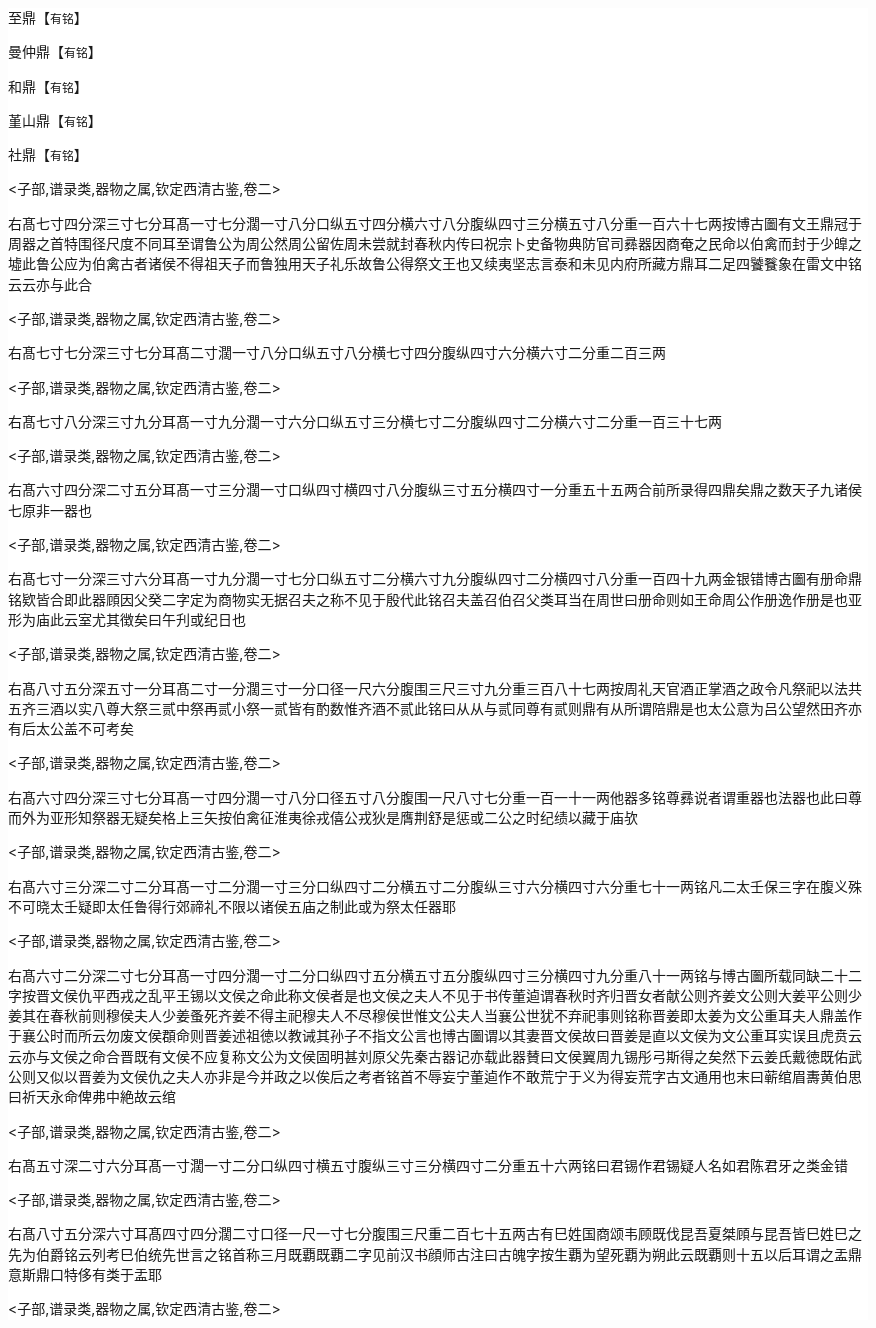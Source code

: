 至鼎【`有铭`】  

曼仲鼎【`有铭`】  

和鼎【`有铭`】  

堇山鼎【`有铭`】  

社鼎【`有铭`】  

<子部,谱录类,器物之属,钦定西清古鉴,卷二>  

右髙七寸四分深三寸七分耳髙一寸七分濶一寸八分口纵五寸四分横六寸八分腹纵四寸三分横五寸八分重一百六十七两按博古圗有文王鼎冠于周器之首特围径尺度不同耳至谓鲁公为周公然周公留佐周未尝就封春秋内传曰祝宗卜史备物典防官司彞器因商奄之民命以伯禽而封于少皥之墟此鲁公应为伯禽古者诸侯不得祖天子而鲁独用天子礼乐故鲁公得祭文王也又续夷坚志言泰和未见内府所藏方鼎耳二足四饕餮象在雷文中铭云云亦与此合  

<子部,谱录类,器物之属,钦定西清古鉴,卷二>  

右髙七寸七分深三寸七分耳髙二寸濶一寸八分口纵五寸八分横七寸四分腹纵四寸六分横六寸二分重二百三两  

<子部,谱录类,器物之属,钦定西清古鉴,卷二>  

右髙七寸八分深三寸九分耳髙一寸九分濶一寸六分口纵五寸三分横七寸二分腹纵四寸二分横六寸二分重一百三十七两  

<子部,谱录类,器物之属,钦定西清古鉴,卷二>  

右髙六寸四分深二寸五分耳髙一寸三分濶一寸口纵四寸横四寸八分腹纵三寸五分横四寸一分重五十五两合前所录得四鼎矣鼎之数天子九诸侯七原非一器也  

<子部,谱录类,器物之属,钦定西清古鉴,卷二>  

右髙七寸一分深三寸六分耳髙一寸九分濶一寸七分口纵五寸二分横六寸九分腹纵四寸二分横四寸八分重一百四十九两金银错博古圗有册命鼎铭欵皆合即此器頋因父癸二字定为商物实无据召夫之称不见于殷代此铭召夫盖召伯召父类耳当在周世曰册命则如王命周公作册逸作册是也亚形为庙此云室尤其徴矣曰午刋或纪日也  

<子部,谱录类,器物之属,钦定西清古鉴,卷二>  

右髙八寸五分深五寸一分耳髙二寸一分濶三寸一分口径一尺六分腹围三尺三寸九分重三百八十七两按周礼天官酒正掌酒之政令凡祭祀以法共五齐三酒以实八尊大祭三贰中祭再贰小祭一贰皆有酌数惟齐酒不贰此铭曰从从与贰同尊有贰则鼎有从所谓陪鼎是也太公意为吕公望然田齐亦有后太公盖不可考矣  

<子部,谱录类,器物之属,钦定西清古鉴,卷二>  

右髙六寸四分深三寸七分耳髙一寸四分濶一寸八分口径五寸八分腹围一尺八寸七分重一百一十一两他器多铭尊彞说者谓重器也法器也此曰尊而外为亚形知祭器无疑矣格上三矢按伯禽征淮夷徐戎僖公戎狄是膺荆舒是惩或二公之时纪绩以藏于庙欤  

<子部,谱录类,器物之属,钦定西清古鉴,卷二>  

右髙六寸三分深二寸二分耳髙一寸二分濶一寸三分口纵四寸二分横五寸二分腹纵三寸六分横四寸六分重七十一两铭凡二太壬保三字在腹义殊不可晓太壬疑即太任鲁得行郊禘礼不限以诸侯五庙之制此或为祭太任器耶  

<子部,谱录类,器物之属,钦定西清古鉴,卷二>  

右髙六寸二分深二寸七分耳髙一寸四分濶一寸二分口纵四寸五分横五寸五分腹纵四寸三分横四寸九分重八十一两铭与博古圗所载同缺二十二字按晋文侯仇平西戎之乱平王锡以文侯之命此称文侯者是也文侯之夫人不见于书传董逌谓春秋时齐归晋女者献公则齐姜文公则大姜平公则少姜其在春秋前则穆侯夫人少姜蚤死齐姜不得主祀穆夫人不尽穆侯世惟文公夫人当襄公世犹不弃祀事则铭称晋姜即太姜为文公重耳夫人鼎盖作于襄公时而所云勿废文侯頵命则晋姜述祖徳以教诫其孙子不指文公言也博古圗谓以其妻晋文侯故曰晋姜是直以文侯为文公重耳实误且虎贲云云亦与文侯之命合晋既有文侯不应复称文公为文侯固明甚刘原父先秦古器记亦载此器賛曰文侯翼周九锡彤弓斯得之矣然下云姜氏戴徳既佑武公则又似以晋姜为文侯仇之夫人亦非是今并政之以俟后之考者铭首不辱妄宁董逌作不敢荒宁于义为得妄荒字古文通用也末曰蕲绾眉夀黄伯思曰祈天永命俾弗中絶故云绾  

<子部,谱录类,器物之属,钦定西清古鉴,卷二>  

右髙五寸深二寸六分耳髙一寸濶一寸二分口纵四寸横五寸腹纵三寸三分横四寸二分重五十六两铭曰君锡作君锡疑人名如君陈君牙之类金错  

<子部,谱录类,器物之属,钦定西清古鉴,卷二>  

右髙八寸五分深六寸耳髙四寸四分濶二寸口径一尺一寸七分腹围三尺重二百七十五两古有巳姓国商颂韦顾既伐昆吾夏桀頋与昆吾皆巳姓巳之先为伯爵铭云列考巳伯统先世言之铭首称三月既覇既覇二字见前汉书顔师古注曰古魄字按生覇为望死覇为朔此云既覇则十五以后耳谓之盂鼎意斯鼎口特侈有类于盂耶  

<子部,谱录类,器物之属,钦定西清古鉴,卷二>  
